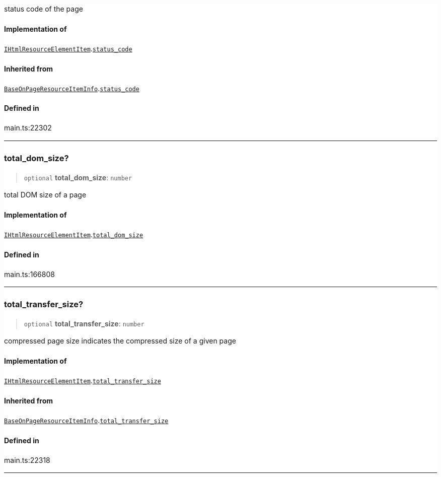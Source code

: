 status code of the page

#### Implementation of

[`IHtmlResourceElementItem`](../interfaces/IHtmlResourceElementItem.md).[`status_code`](../interfaces/IHtmlResourceElementItem.md#status_code)

#### Inherited from

[`BaseOnPageResourceItemInfo`](BaseOnPageResourceItemInfo.md).[`status_code`](BaseOnPageResourceItemInfo.md#status_code)

#### Defined in

main.ts:22302

***

### total\_dom\_size?

> `optional` **total\_dom\_size**: `number`

total DOM size of a page

#### Implementation of

[`IHtmlResourceElementItem`](../interfaces/IHtmlResourceElementItem.md).[`total_dom_size`](../interfaces/IHtmlResourceElementItem.md#total_dom_size)

#### Defined in

main.ts:166808

***

### total\_transfer\_size?

> `optional` **total\_transfer\_size**: `number`

compressed page size
indicates the compressed size of a given page

#### Implementation of

[`IHtmlResourceElementItem`](../interfaces/IHtmlResourceElementItem.md).[`total_transfer_size`](../interfaces/IHtmlResourceElementItem.md#total_transfer_size)

#### Inherited from

[`BaseOnPageResourceItemInfo`](BaseOnPageResourceItemInfo.md).[`total_transfer_size`](BaseOnPageResourceItemInfo.md#total_transfer_size)

#### Defined in

main.ts:22318

***
